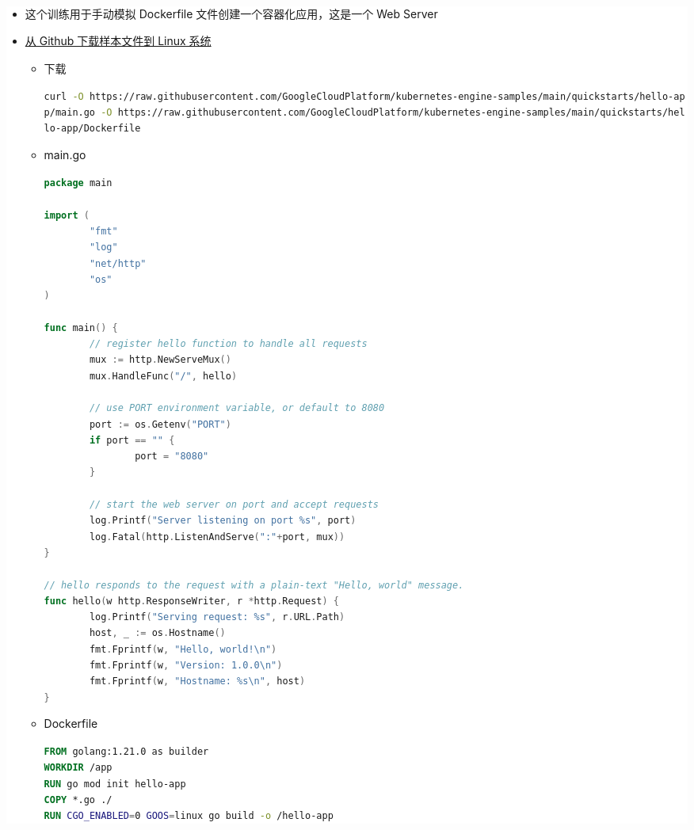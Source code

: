 - 这个训练用于手动模拟 Dockerfile 文件创建一个容器化应用，这是一个 Web Server

- [从 Github 下载样本文件到 Linux 系统](https://github.com/GoogleCloudPlatform/kubernetes-engine-samples/tree/da3e2c22c727e3b6d72d4eea04c19335db0727cb/quickstarts/hello-app) 

  - 下载

    ```bash
    curl -O https://raw.githubusercontent.com/GoogleCloudPlatform/kubernetes-engine-samples/main/quickstarts/hello-app/main.go -O https://raw.githubusercontent.com/GoogleCloudPlatform/kubernetes-engine-samples/main/quickstarts/hello-app/Dockerfile
    ```

  - main.go

    ```go
    package main
    
    import (
            "fmt"
            "log"
            "net/http"
            "os"
    )
    
    func main() {
            // register hello function to handle all requests
            mux := http.NewServeMux()
            mux.HandleFunc("/", hello)
    
            // use PORT environment variable, or default to 8080
            port := os.Getenv("PORT")
            if port == "" {
                    port = "8080"
            }
    
            // start the web server on port and accept requests
            log.Printf("Server listening on port %s", port)
            log.Fatal(http.ListenAndServe(":"+port, mux))
    }
    
    // hello responds to the request with a plain-text "Hello, world" message.
    func hello(w http.ResponseWriter, r *http.Request) {
            log.Printf("Serving request: %s", r.URL.Path)
            host, _ := os.Hostname()
            fmt.Fprintf(w, "Hello, world!\n")
            fmt.Fprintf(w, "Version: 1.0.0\n")
            fmt.Fprintf(w, "Hostname: %s\n", host)
    }
    ```

  - Dockerfile

    ```dockerfile
    FROM golang:1.21.0 as builder
    WORKDIR /app
    RUN go mod init hello-app
    COPY *.go ./
    RUN CGO_ENABLED=0 GOOS=linux go build -o /hello-app
    